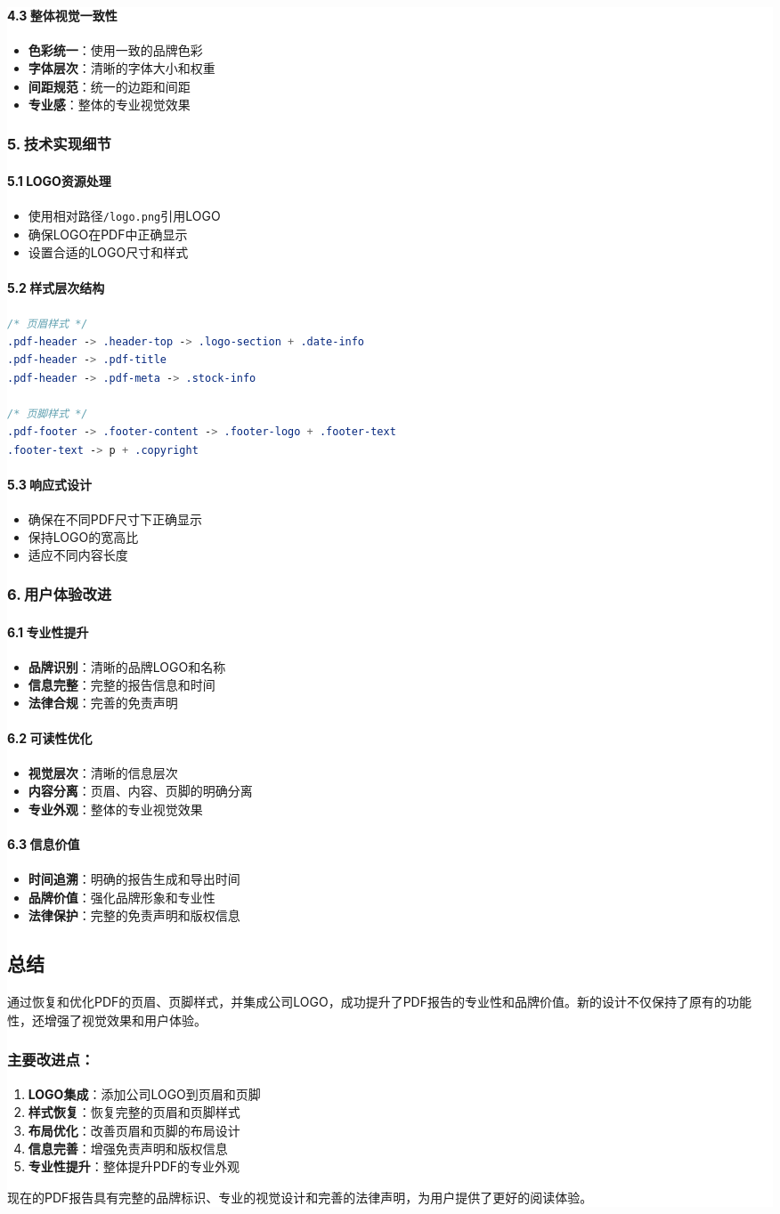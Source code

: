 #### 4.3 整体视觉一致性
- **色彩统一**：使用一致的品牌色彩
- **字体层次**：清晰的字体大小和权重
- **间距规范**：统一的边距和间距
- **专业感**：整体的专业视觉效果

### 5. 技术实现细节

#### 5.1 LOGO资源处理
- 使用相对路径`/logo.png`引用LOGO
- 确保LOGO在PDF中正确显示
- 设置合适的LOGO尺寸和样式

#### 5.2 样式层次结构
```css
/* 页眉样式 */
.pdf-header -> .header-top -> .logo-section + .date-info
.pdf-header -> .pdf-title
.pdf-header -> .pdf-meta -> .stock-info

/* 页脚样式 */
.pdf-footer -> .footer-content -> .footer-logo + .footer-text
.footer-text -> p + .copyright
```

#### 5.3 响应式设计
- 确保在不同PDF尺寸下正确显示
- 保持LOGO的宽高比
- 适应不同内容长度

### 6. 用户体验改进

#### 6.1 专业性提升
- **品牌识别**：清晰的品牌LOGO和名称
- **信息完整**：完整的报告信息和时间
- **法律合规**：完善的免责声明

#### 6.2 可读性优化
- **视觉层次**：清晰的信息层次
- **内容分离**：页眉、内容、页脚的明确分离
- **专业外观**：整体的专业视觉效果

#### 6.3 信息价值
- **时间追溯**：明确的报告生成和导出时间
- **品牌价值**：强化品牌形象和专业性
- **法律保护**：完整的免责声明和版权信息

## 总结

通过恢复和优化PDF的页眉、页脚样式，并集成公司LOGO，成功提升了PDF报告的专业性和品牌价值。新的设计不仅保持了原有的功能性，还增强了视觉效果和用户体验。

### 主要改进点：
1. **LOGO集成**：添加公司LOGO到页眉和页脚
2. **样式恢复**：恢复完整的页眉和页脚样式
3. **布局优化**：改善页眉和页脚的布局设计
4. **信息完善**：增强免责声明和版权信息
5. **专业性提升**：整体提升PDF的专业外观

现在的PDF报告具有完整的品牌标识、专业的视觉设计和完善的法律声明，为用户提供了更好的阅读体验。 